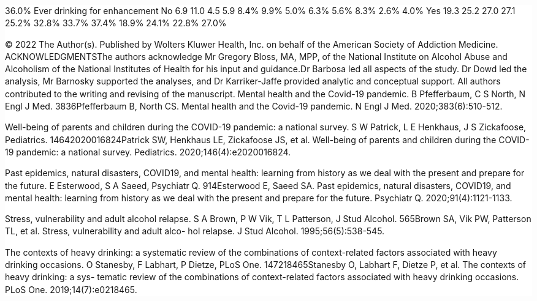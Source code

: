 36.0% 
Ever drinking for enhancement 
No 
6.9 11.0 
4.5 
5.9 
8.4% 
9.9% 
5.0% 
6.3% 
5.6% 
8.3% 
2.6% 
4.0% 
Yes 
19.3 25.2 27.0 27.1 
25.2% 
32.8% 
33.7% 
37.4% 
18.9% 24.1% 
22.8% 
27.0% 


© 2022 The Author(s). Published by Wolters Kluwer Health, Inc. on behalf of the American Society of Addiction Medicine.
ACKNOWLEDGMENTSThe authors acknowledge Mr Gregory Bloss, MA, MPP, of the National Institute on Alcohol Abuse and Alcoholism of the National Institutes of Health for his input and guidance.Dr Barbosa led all aspects of the study. Dr Dowd led the analysis, Mr Barnosky supported the analyses, and Dr Karriker-Jaffe provided analytic and conceptual support. All authors contributed to the writing and revising of the manuscript.
Mental health and the Covid-19 pandemic. B Pfefferbaum, C S North, N Engl J Med. 3836Pfefferbaum B, North CS. Mental health and the Covid-19 pandemic. N Engl J Med. 2020;383(6):510-512.

Well-being of parents and children during the COVID-19 pandemic: a national survey. S W Patrick, L E Henkhaus, J S Zickafoose, Pediatrics. 14642020016824Patrick SW, Henkhaus LE, Zickafoose JS, et al. Well-being of parents and children during the COVID-19 pandemic: a national survey. Pediatrics. 2020;146(4):e2020016824.

Past epidemics, natural disasters, COVID19, and mental health: learning from history as we deal with the present and prepare for the future. E Esterwood, S A Saeed, Psychiatr Q. 914Esterwood E, Saeed SA. Past epidemics, natural disasters, COVID19, and mental health: learning from history as we deal with the present and prepare for the future. Psychiatr Q. 2020;91(4):1121-1133.

Stress, vulnerability and adult alcohol relapse. S A Brown, P W Vik, T L Patterson, J Stud Alcohol. 565Brown SA, Vik PW, Patterson TL, et al. Stress, vulnerability and adult alco- hol relapse. J Stud Alcohol. 1995;56(5):538-545.

The contexts of heavy drinking: a systematic review of the combinations of context-related factors associated with heavy drinking occasions. O Stanesby, F Labhart, P Dietze, PLoS One. 147218465Stanesby O, Labhart F, Dietze P, et al. The contexts of heavy drinking: a sys- tematic review of the combinations of context-related factors associated with heavy drinking occasions. PLoS One. 2019;14(7):e0218465.
